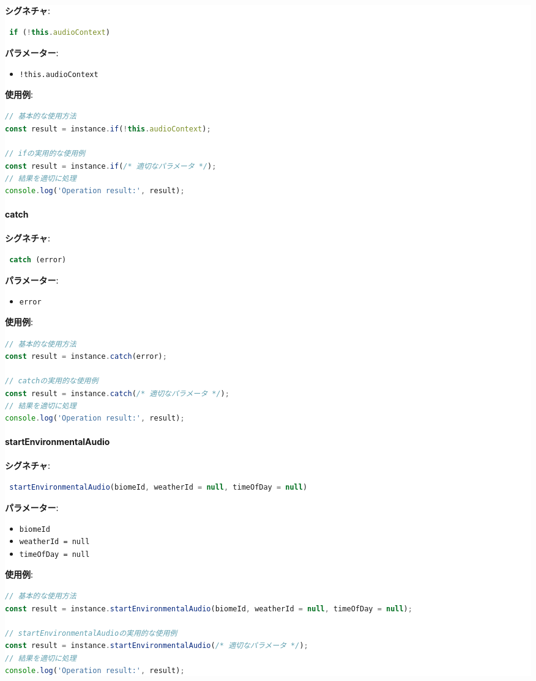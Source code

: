 **シグネチャ**:
```javascript
 if (!this.audioContext)
```

**パラメーター**:
- `!this.audioContext`

**使用例**:
```javascript
// 基本的な使用方法
const result = instance.if(!this.audioContext);

// ifの実用的な使用例
const result = instance.if(/* 適切なパラメータ */);
// 結果を適切に処理
console.log('Operation result:', result);
```

#### catch

**シグネチャ**:
```javascript
 catch (error)
```

**パラメーター**:
- `error`

**使用例**:
```javascript
// 基本的な使用方法
const result = instance.catch(error);

// catchの実用的な使用例
const result = instance.catch(/* 適切なパラメータ */);
// 結果を適切に処理
console.log('Operation result:', result);
```

#### startEnvironmentalAudio

**シグネチャ**:
```javascript
 startEnvironmentalAudio(biomeId, weatherId = null, timeOfDay = null)
```

**パラメーター**:
- `biomeId`
- `weatherId = null`
- `timeOfDay = null`

**使用例**:
```javascript
// 基本的な使用方法
const result = instance.startEnvironmentalAudio(biomeId, weatherId = null, timeOfDay = null);

// startEnvironmentalAudioの実用的な使用例
const result = instance.startEnvironmentalAudio(/* 適切なパラメータ */);
// 結果を適切に処理
console.log('Operation result:', result);
```
